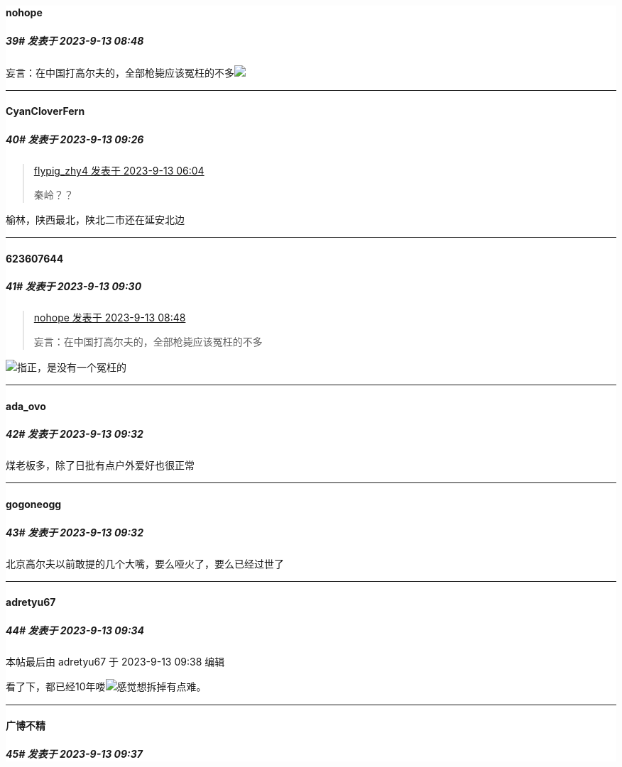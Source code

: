 ####  nohope  
##### 39#       发表于 2023-9-13 08:48

妄言：在中国打高尔夫的，全部枪毙应该冤枉的不多<img src="https://static.saraba1st.com/image/smiley/face2017/048.png" referrerpolicy="no-referrer">

*****

####  CyanCloverFern  
##### 40#       发表于 2023-9-13 09:26

<blockquote><a href="httphttps://bbs.saraba1st.com/2b/forum.php?mod=redirect&amp;goto=findpost&amp;pid=62385147&amp;ptid=2152509" target="_blank">flypig_zhy4 发表于 2023-9-13 06:04</a>

秦岭？？</blockquote>
榆林，陕西最北，陕北二市还在延安北边

*****

####  623607644  
##### 41#       发表于 2023-9-13 09:30

<blockquote><a href="httphttps://bbs.saraba1st.com/2b/forum.php?mod=redirect&amp;goto=findpost&amp;pid=62385751&amp;ptid=2152509" target="_blank">nohope 发表于 2023-9-13 08:48</a>

妄言：在中国打高尔夫的，全部枪毙应该冤枉的不多</blockquote>
<img src="https://static.saraba1st.com/image/smiley/face2017/067.png" referrerpolicy="no-referrer">指正，是没有一个冤枉的

*****

####  ada_ovo  
##### 42#       发表于 2023-9-13 09:32

煤老板多，除了日批有点户外爱好也很正常

*****

####  gogoneogg  
##### 43#       发表于 2023-9-13 09:32

北京高尔夫以前敢提的几个大嘴，要么哑火了，要么已经过世了

*****

####  adretyu67  
##### 44#       发表于 2023-9-13 09:34

 本帖最后由 adretyu67 于 2023-9-13 09:38 编辑 

看了下，都已经10年喽<img src="https://static.saraba1st.com/image/smiley/face2017/037.png" referrerpolicy="no-referrer">感觉想拆掉有点难。

*****

####  广博不精  
##### 45#       发表于 2023-9-13 09:37
